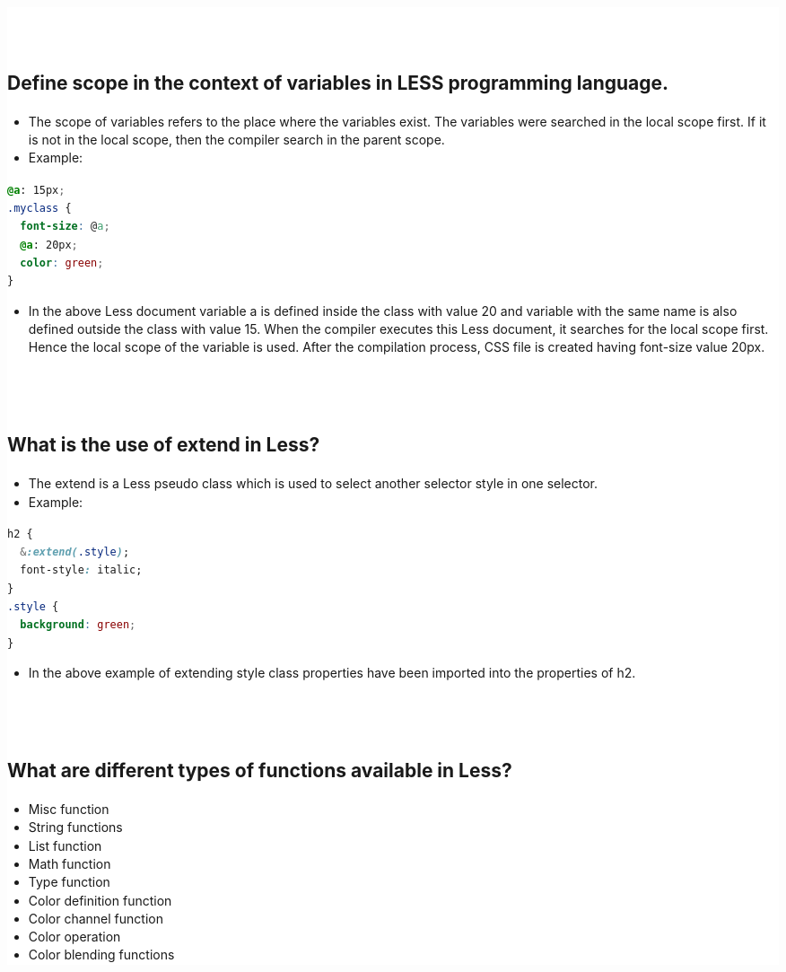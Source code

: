 <br />
<br />

## Define scope in the context of variables in LESS programming language.

- The scope of variables refers to the place where the variables exist. The variables were searched in the local scope first. If it is not in the local scope, then the compiler search in the parent scope.
- Example:

```css
@a: 15px;
.myclass {
  font-size: @a;
  @a: 20px;
  color: green;
}
```

- In the above Less document variable a is defined inside the class with value 20 and variable with the same name is also defined outside the class with value 15. When the compiler executes this Less document, it searches for the local scope first. Hence the local scope of the variable is used. After the compilation process, CSS file is created having font-size value 20px.

<br />
<br />

## What is the use of extend in Less?

- The extend is a Less pseudo class which is used to select another selector style in one selector.
- Example:

```css
h2 {
  &:extend(.style);
  font-style: italic;
}
.style {
  background: green;
}
```

- In the above example of extending style class properties have been imported into the properties of h2.

<br />
<br />

## What are different types of functions available in Less?

- Misc function
- String functions
- List function
- Math function
- Type function
- Color definition function
- Color channel function
- Color operation
- Color blending functions
